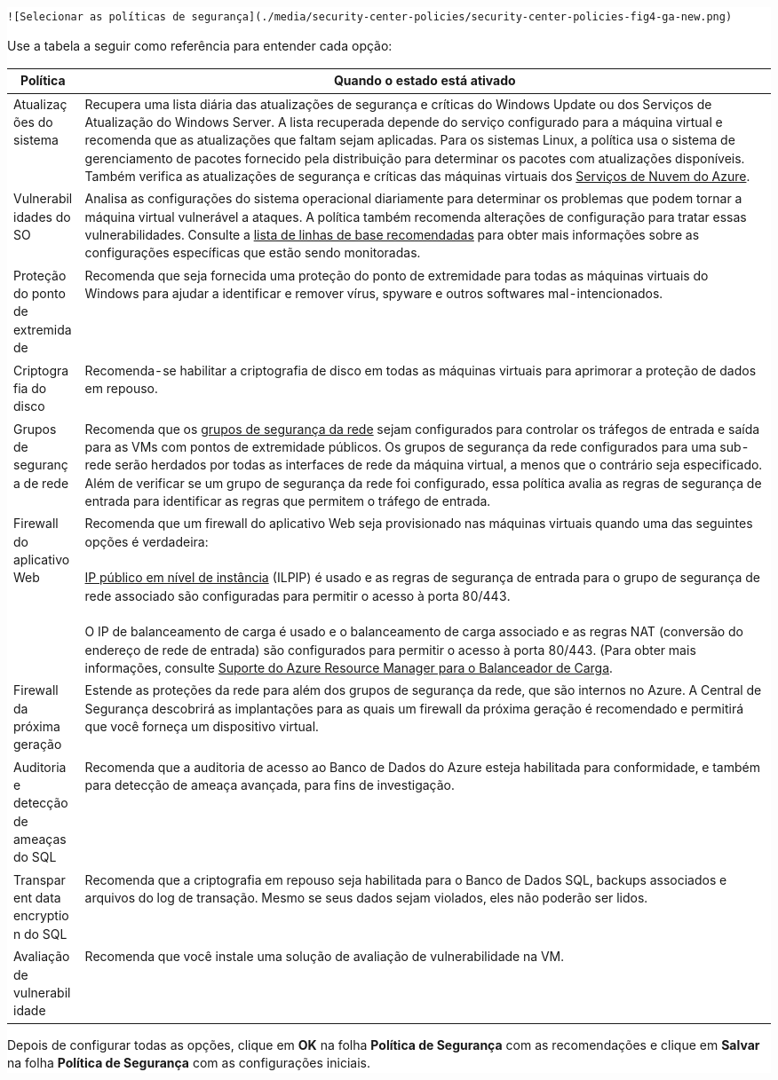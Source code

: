     ![Selecionar as políticas de segurança](./media/security-center-policies/security-center-policies-fig4-ga-new.png)

Use a tabela a seguir como referência para entender cada opção:

| Política | Quando o estado está ativado |
| --- | --- |
| Atualizações do sistema |Recupera uma lista diária das atualizações de segurança e críticas do Windows Update ou dos Serviços de Atualização do Windows Server. A lista recuperada depende do serviço configurado para a máquina virtual e recomenda que as atualizações que faltam sejam aplicadas. Para os sistemas Linux, a política usa o sistema de gerenciamento de pacotes fornecido pela distribuição para determinar os pacotes com atualizações disponíveis. Também verifica as atualizações de segurança e críticas das máquinas virtuais dos [Serviços de Nuvem do Azure](../cloud-services/cloud-services-how-to-configure.md). |
| Vulnerabilidades do SO |Analisa as configurações do sistema operacional diariamente para determinar os problemas que podem tornar a máquina virtual vulnerável a ataques. A política também recomenda alterações de configuração para tratar essas vulnerabilidades. Consulte a [lista de linhas de base recomendadas](https://gallery.technet.microsoft.com/Azure-Security-Center-a789e335) para obter mais informações sobre as configurações específicas que estão sendo monitoradas. |
| Proteção do ponto de extremidade |Recomenda que seja fornecida uma proteção do ponto de extremidade para todas as máquinas virtuais do Windows para ajudar a identificar e remover vírus, spyware e outros softwares mal-intencionados. |
| Criptografia do disco |Recomenda-se habilitar a criptografia de disco em todas as máquinas virtuais para aprimorar a proteção de dados em repouso. |
| Grupos de segurança de rede |Recomenda que os [grupos de segurança da rede](../virtual-network/virtual-networks-nsg.md) sejam configurados para controlar os tráfegos de entrada e saída para as VMs com pontos de extremidade públicos. Os grupos de segurança da rede configurados para uma sub-rede serão herdados por todas as interfaces de rede da máquina virtual, a menos que o contrário seja especificado. Além de verificar se um grupo de segurança da rede foi configurado, essa política avalia as regras de segurança de entrada para identificar as regras que permitem o tráfego de entrada. |
| Firewall do aplicativo Web |Recomenda que um firewall do aplicativo Web seja provisionado nas máquinas virtuais quando uma das seguintes opções é verdadeira:</br></br>[IP público em nível de instância](../virtual-network/virtual-networks-instance-level-public-ip.md) (ILPIP) é usado e as regras de segurança de entrada para o grupo de segurança de rede associado são configuradas para permitir o acesso à porta 80/443.</br></br>O IP de balanceamento de carga é usado e o balanceamento de carga associado e as regras NAT (conversão do endereço de rede de entrada) são configurados para permitir o acesso à porta 80/443. (Para obter mais informações, consulte [Suporte do Azure Resource Manager para o Balanceador de Carga](../load-balancer/load-balancer-arm.md). |
| Firewall da próxima geração |Estende as proteções da rede para além dos grupos de segurança da rede, que são internos no Azure. A Central de Segurança descobrirá as implantações para as quais um firewall da próxima geração é recomendado e permitirá que você forneça um dispositivo virtual. |
| Auditoria e detecção de ameaças do SQL |Recomenda que a auditoria de acesso ao Banco de Dados do Azure esteja habilitada para conformidade, e também para detecção de ameaça avançada, para fins de investigação. |
| Transparent data encryption do SQL |Recomenda que a criptografia em repouso seja habilitada para o Banco de Dados SQL, backups associados e arquivos do log de transação. Mesmo se seus dados sejam violados, eles não poderão ser lidos. |
| Avaliação de vulnerabilidade |Recomenda que você instale uma solução de avaliação de vulnerabilidade na VM. |

Depois de configurar todas as opções, clique em **OK** na folha **Política de Segurança** com as recomendações e clique em **Salvar** na folha **Política de Segurança** com as configurações iniciais.
